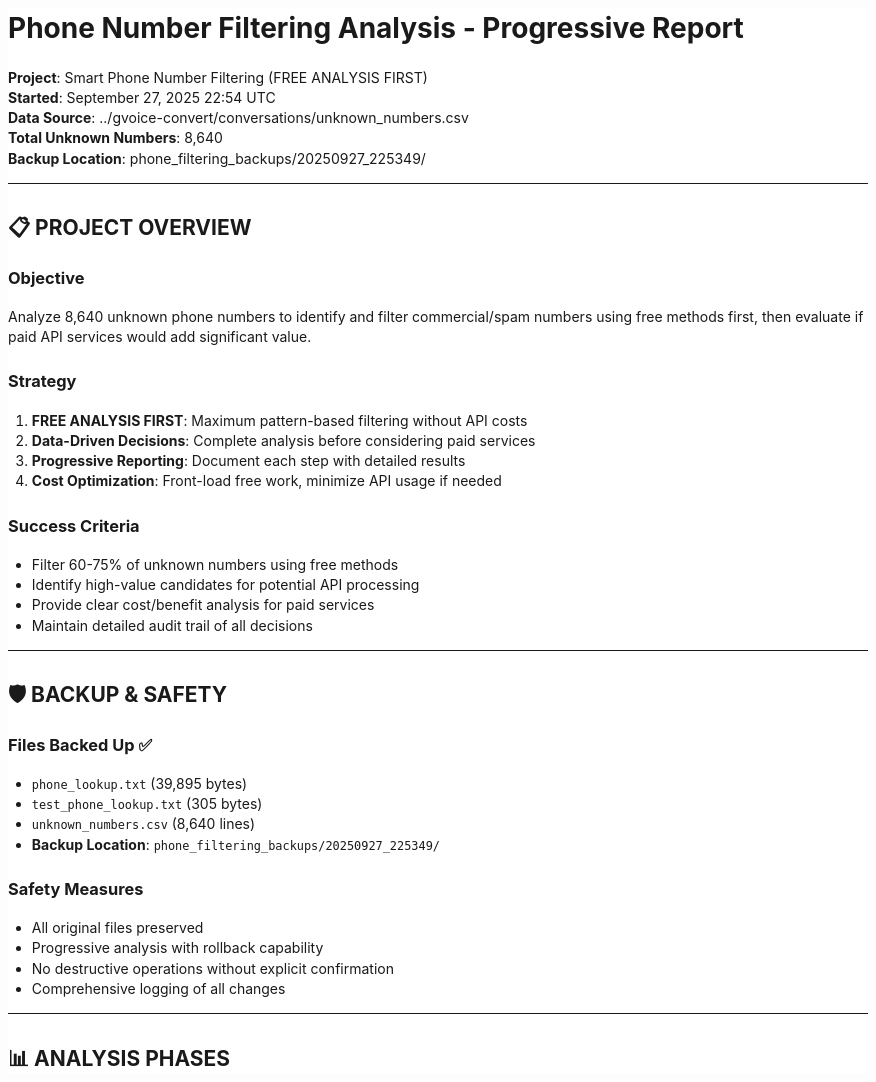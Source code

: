 # Phone Number Filtering Analysis - Progressive Report

**Project**: Smart Phone Number Filtering (FREE ANALYSIS FIRST)  
**Started**: September 27, 2025 22:54 UTC  
**Data Source**: ../gvoice-convert/conversations/unknown_numbers.csv  
**Total Unknown Numbers**: 8,640  
**Backup Location**: phone_filtering_backups/20250927_225349/  

---

## 📋 **PROJECT OVERVIEW**

### **Objective**
Analyze 8,640 unknown phone numbers to identify and filter commercial/spam numbers using free methods first, then evaluate if paid API services would add significant value.

### **Strategy**
1. **FREE ANALYSIS FIRST**: Maximum pattern-based filtering without API costs
2. **Data-Driven Decisions**: Complete analysis before considering paid services
3. **Progressive Reporting**: Document each step with detailed results
4. **Cost Optimization**: Front-load free work, minimize API usage if needed

### **Success Criteria**
- Filter 60-75% of unknown numbers using free methods
- Identify high-value candidates for potential API processing
- Provide clear cost/benefit analysis for paid services
- Maintain detailed audit trail of all decisions

---

## 🛡️ **BACKUP & SAFETY**

### **Files Backed Up** ✅
- `phone_lookup.txt` (39,895 bytes)
- `test_phone_lookup.txt` (305 bytes)  
- `unknown_numbers.csv` (8,640 lines)
- **Backup Location**: `phone_filtering_backups/20250927_225349/`

### **Safety Measures**
- All original files preserved
- Progressive analysis with rollback capability
- No destructive operations without explicit confirmation
- Comprehensive logging of all changes

---

## 📊 **ANALYSIS PHASES**
